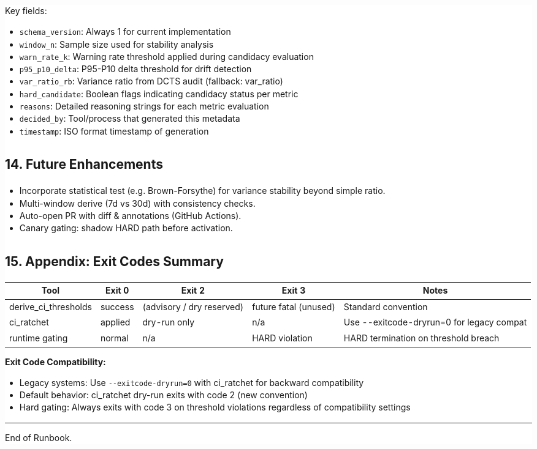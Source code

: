 Key fields:
- `schema_version`: Always 1 for current implementation
- `window_n`: Sample size used for stability analysis
- `warn_rate_k`: Warning rate threshold applied during candidacy evaluation  
- `p95_p10_delta`: P95-P10 delta threshold for drift detection
- `var_ratio_rb`: Variance ratio from DCTS audit (fallback: var_ratio)
- `hard_candidate`: Boolean flags indicating candidacy status per metric
- `reasons`: Detailed reasoning strings for each metric evaluation
- `decided_by`: Tool/process that generated this metadata
- `timestamp`: ISO format timestamp of generation

## 14. Future Enhancements
- Incorporate statistical test (e.g. Brown-Forsythe) for variance stability beyond simple ratio.
- Multi-window derive (7d vs 30d) with consistency checks.
- Auto-open PR with diff & annotations (GitHub Actions).
- Canary gating: shadow HARD path before activation.

## 15. Appendix: Exit Codes Summary
| Tool | Exit 0 | Exit 2 | Exit 3 | Notes |
|------|--------|--------|--------|-------|
| derive_ci_thresholds | success | (advisory / dry reserved) | future fatal (unused) | Standard convention |
| ci_ratchet | applied | dry-run only | n/a | Use --exitcode-dryrun=0 for legacy compat |
| runtime gating | normal | n/a | HARD violation | HARD termination on threshold breach |

**Exit Code Compatibility:**
- Legacy systems: Use `--exitcode-dryrun=0` with ci_ratchet for backward compatibility
- Default behavior: ci_ratchet dry-run exits with code 2 (new convention)
- Hard gating: Always exits with code 3 on threshold violations regardless of compatibility settings

---
End of Runbook.
